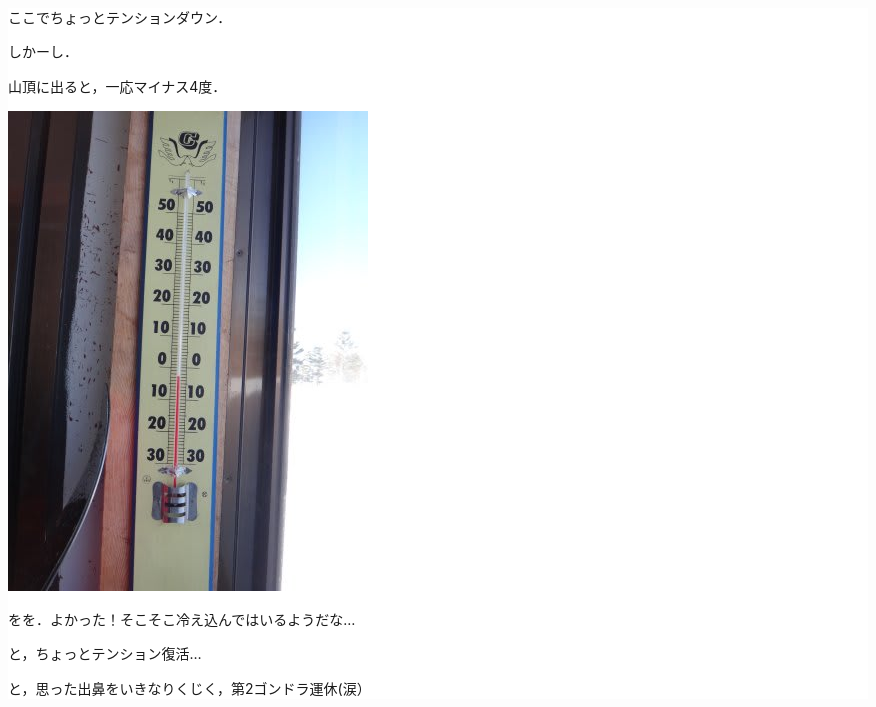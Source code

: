 


ここでちょっとテンションダウン．





しかーし．


山頂に出ると，一応マイナス4度．




![e61952c22039235a2f725af43af0c7f0.jpg](images/e61952c22039235a2f725af43af0c7f0.jpg)




をを．よかった！そこそこ冷え込んではいるようだな…


と，ちょっとテンション復活…





と，思った出鼻をいきなりくじく，第2ゴンドラ運休(涙）



